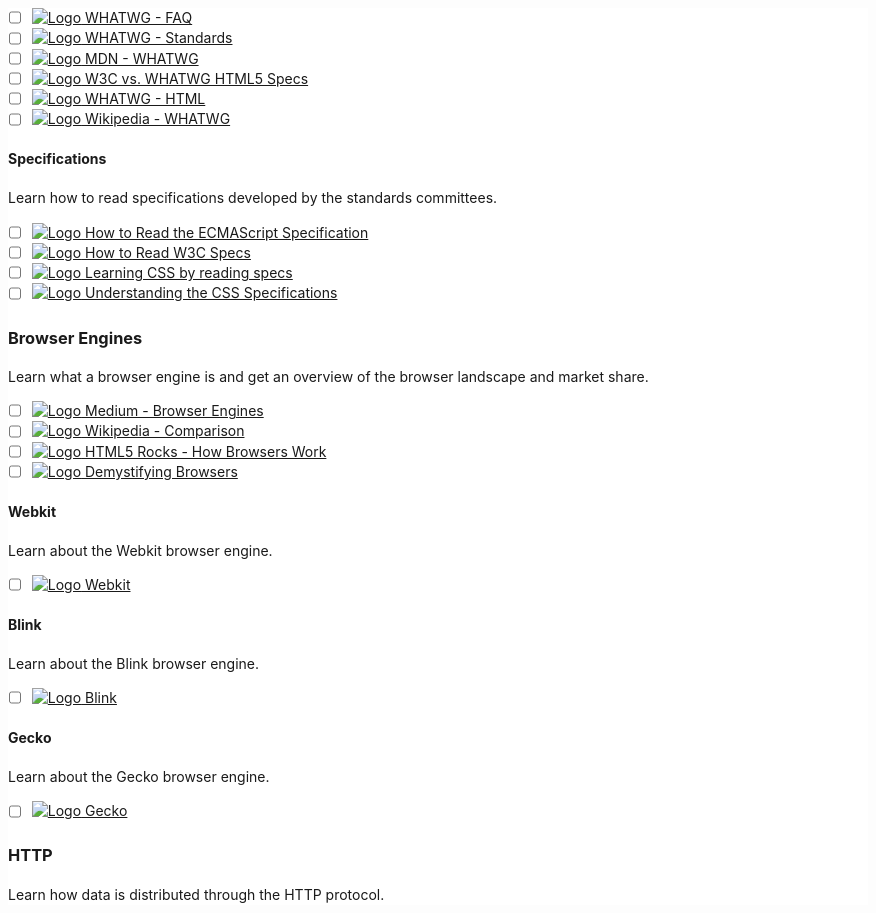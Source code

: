 * [ ] [<img style="margin-bottom: 0;" src="https://plus.google.com/_/favicon?domain_url=https%3A%2F%2Fwhatwg.org" alt="Logo" /> WHATWG - FAQ](https://whatwg.org/faq)
* [ ] [<img style="margin-bottom: 0;" src="https://plus.google.com/_/favicon?domain_url=https%3A%2F%2Fspec.whatwg.org" alt="Logo" /> WHATWG - Standards](https://spec.whatwg.org/)
* [ ] [<img style="margin-bottom: 0;" src="https://plus.google.com/_/favicon?domain_url=https%3A%2F%2Fdeveloper.mozilla.org" alt="Logo" /> MDN - WHATWG](https://developer.mozilla.org/en-US/docs/Glossary/WHATWG)
* [ ] [<img style="margin-bottom: 0;" src="https://plus.google.com/_/favicon?domain_url=https%3A%2F%2Fdzone.com" alt="Logo" /> W3C vs. WHATWG HTML5 Specs](https://dzone.com/articles/w3c-vs-whatwg-html5-specs)
* [ ] [<img style="margin-bottom: 0;" src="https://plus.google.com/_/favicon?domain_url=https%3A%2F%2Fhtml.spec.whatwg.org" alt="Logo" /> WHATWG - HTML](https://html.spec.whatwg.org/)
* [ ] [<img style="margin-bottom: 0;" src="https://plus.google.com/_/favicon?domain_url=https%3A%2F%2Fen.wikipedia.org" alt="Logo" /> Wikipedia - WHATWG](https://en.wikipedia.org/wiki/WHATWG)

#### Specifications

Learn how to read specifications developed by the standards committees.

* [ ] [<img style="margin-bottom: 0;" src="https://plus.google.com/_/favicon?domain_url=https%3A%2F%2Ftimothygu.me" alt="Logo" /> How to Read the ECMAScript Specification](https://timothygu.me/es-howto/)
* [ ] [<img style="margin-bottom: 0;" src="https://plus.google.com/_/favicon?domain_url=https%3A%2F%2Falistapart.com" alt="Logo" /> How to Read W3C Specs](https://alistapart.com/article/readspec/)
* [ ] [<img style="margin-bottom: 0;" src="https://plus.google.com/_/favicon?domain_url=https%3A%2F%2Fwww.chenhuijing.com" alt="Logo" /> Learning CSS by reading specs](https://www.chenhuijing.com/blog/learning-css-by-reading-specifications/)
* [ ] [<img style="margin-bottom: 0;" src="https://plus.google.com/_/favicon?domain_url=https%3A%2F%2Fwww.w3.org" alt="Logo" /> Understanding the CSS Specifications](https://www.w3.org/Style/CSS/read.en.html)

### Browser Engines

Learn what a browser engine is and get an overview of the browser landscape and market share.

* [ ] [<img style="margin-bottom: 0;" src="https://plus.google.com/_/favicon?domain_url=https%3A%2F%2Fmedium.com" alt="Logo" /> Medium - Browser Engines](https://medium.com/@jonbiro/browser-engines-chromium-v8-blink-gecko-webkit-98d6b0490968)
* [ ] [<img style="margin-bottom: 0;" src="https://plus.google.com/_/favicon?domain_url=https%3A%2F%2Fen.wikipedia.org" alt="Logo" /> Wikipedia - Comparison](https://en.wikipedia.org/wiki/Comparison_of_browser_engines)
* [ ] [<img style="margin-bottom: 0;" src="https://plus.google.com/_/favicon?domain_url=https%3A%2F%2Fwww.html5rocks.com" alt="Logo" /> HTML5 Rocks - How Browsers Work](https://www.html5rocks.com/en/tutorials/internals/howbrowserswork/)
* [ ] [<img style="margin-bottom: 0;" src="https://plus.google.com/_/favicon?domain_url=https%3A%2F%2Ftextslashplain.com" alt="Logo" /> Demystifying Browsers](https://textslashplain.com/2020/02/09/demystifying-browsers/)

#### Webkit

Learn about the Webkit browser engine.

* [ ] [<img style="margin-bottom: 0;" src="https://plus.google.com/_/favicon?domain_url=https%3A%2F%2Fwebkit.org" alt="Logo" /> Webkit](https://webkit.org/)

#### Blink

Learn about the Blink browser engine.

* [ ] [<img style="margin-bottom: 0;" src="https://plus.google.com/_/favicon?domain_url=https%3A%2F%2Fen.wikipedia.org" alt="Logo" /> Blink](https://en.wikipedia.org/wiki/Blink_(browser_engine))

#### Gecko

Learn about the Gecko browser engine.

* [ ] [<img style="margin-bottom: 0;" src="https://plus.google.com/_/favicon?domain_url=https%3A%2F%2Fen.wikipedia.org" alt="Logo" /> Gecko](https://en.wikipedia.org/wiki/Gecko_(software))

### HTTP

Learn how data is distributed through the HTTP protocol.
